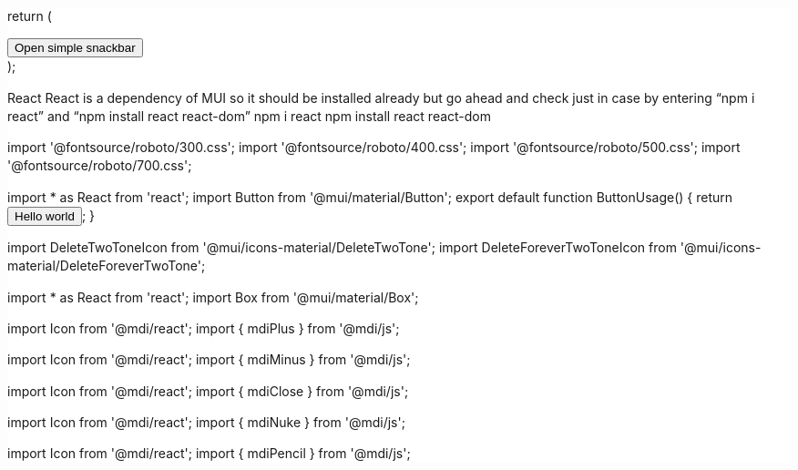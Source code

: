   return (
	<div>
  	<Button onClick={handleClick}>Open simple snackbar</Button>
  	<Snackbar
    	open={open}
    	autoHideDuration={6000}
    	onClose={handleClose}
    	message="Note archived"
    	action={action}
  	/>
	</div>
  );

React
React is a dependency of MUI so it should be installed already but go ahead and check just in case by entering “npm i react” and “npm install react react-dom”
npm i react
npm install react react-dom

import '@fontsource/roboto/300.css';
import '@fontsource/roboto/400.css';
import '@fontsource/roboto/500.css';
import '@fontsource/roboto/700.css';

import * as React from 'react';
import Button from '@mui/material/Button';
export default function ButtonUsage() {
  return <Button variant="contained">Hello world</Button>;
}

import DeleteTwoToneIcon from '@mui/icons-material/DeleteTwoTone';
import DeleteForeverTwoToneIcon from '@mui/icons-material/DeleteForeverTwoTone';
<DeleteTwoToneIcon />
<DeleteForeverTwoToneIcon />

import * as React from 'react';
import Box from '@mui/material/Box';

import Icon from '@mdi/react';
import { mdiPlus } from '@mdi/js';
<Icon path={mdiPlus} size={1} />

import Icon from '@mdi/react';
import { mdiMinus } from '@mdi/js';
<Icon path={mdiMinus} size={1} />

import Icon from '@mdi/react';
import { mdiClose } from '@mdi/js';
<Icon path={mdiClose} size={1} />

import Icon from '@mdi/react';
import { mdiNuke } from '@mdi/js';
<Icon path={mdiNuke} size={1} />

import Icon from '@mdi/react';
import { mdiPencil } from '@mdi/js';
<Icon path={mdiPencil} size={1} />
